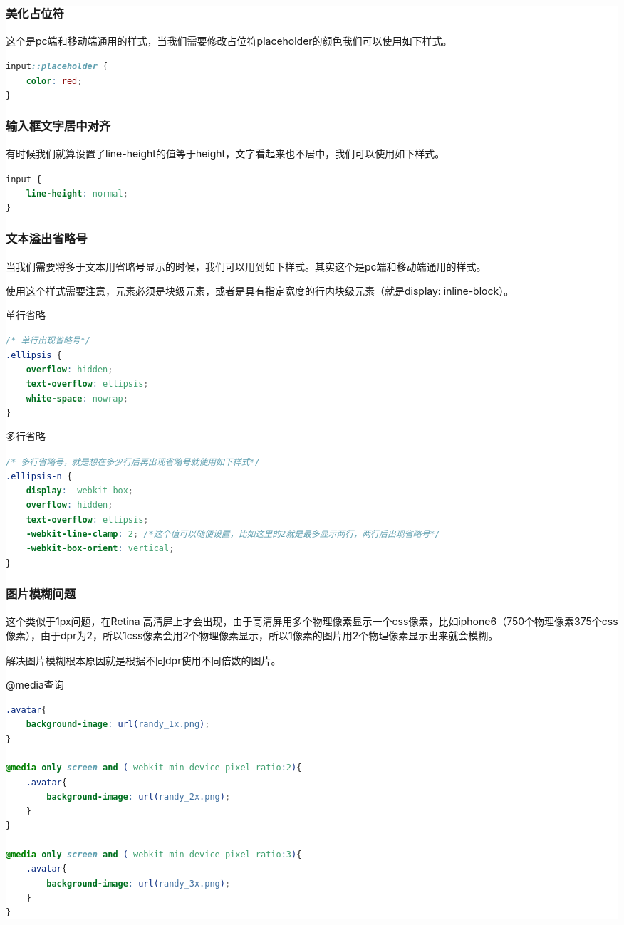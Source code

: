 ### 美化占位符
这个是pc端和移动端通用的样式，当我们需要修改占位符placeholder的颜色我们可以使用如下样式。
```css
input::placeholder {
    color: red;
}
```

### 输入框文字居中对齐
有时候我们就算设置了line-height的值等于height，文字看起来也不居中，我们可以使用如下样式。
```css
input {
    line-height: normal;
}
```

### 文本溢出省略号
当我们需要将多于文本用省略号显示的时候，我们可以用到如下样式。其实这个是pc端和移动端通用的样式。

使用这个样式需要注意，元素必须是块级元素，或者是具有指定宽度的行内块级元素（就是display: inline-block）。

单行省略
```css
/* 单行出现省略号*/
.ellipsis {
    overflow: hidden;
    text-overflow: ellipsis;
    white-space: nowrap;
}
```
多行省略
```css
/* 多行省略号，就是想在多少行后再出现省略号就使用如下样式*/
.ellipsis-n {
    display: -webkit-box;
    overflow: hidden;
    text-overflow: ellipsis;
    -webkit-line-clamp: 2; /*这个值可以随便设置，比如这里的2就是最多显示两行，两行后出现省略号*/
    -webkit-box-orient: vertical;
}
```

### 图片模糊问题
这个类似于1px问题，在Retina 高清屏上才会出现，由于高清屏用多个物理像素显示一个css像素，比如iphone6（750个物理像素375个css像素），由于dpr为2，所以1css像素会用2个物理像素显示，所以1像素的图片用2个物理像素显示出来就会模糊。

解决图片模糊根本原因就是根据不同dpr使用不同倍数的图片。

@media查询
```css
.avatar{
    background-image: url(randy_1x.png);
}

@media only screen and (-webkit-min-device-pixel-ratio:2){
    .avatar{
        background-image: url(randy_2x.png);
    }
}

@media only screen and (-webkit-min-device-pixel-ratio:3){
    .avatar{
        background-image: url(randy_3x.png);
    }
}
```